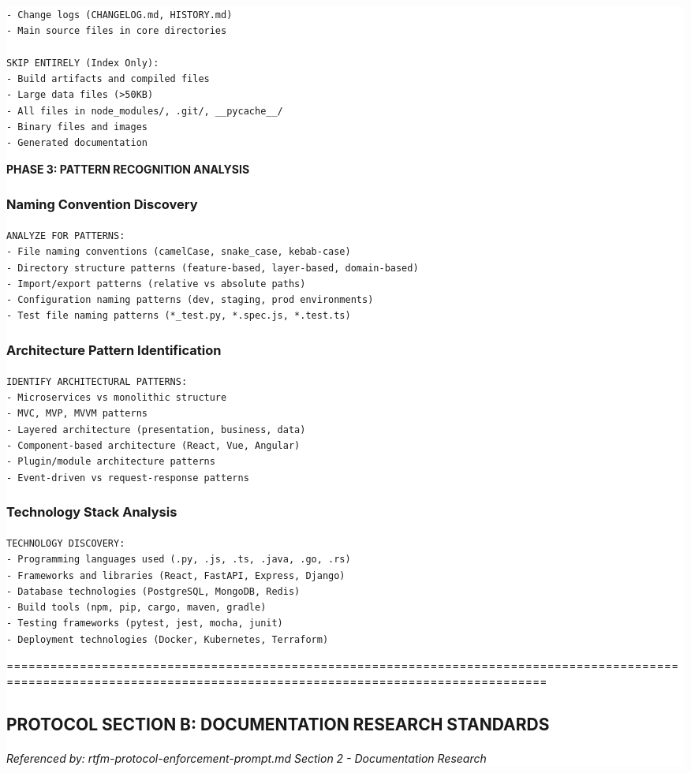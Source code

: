 ```
- Change logs (CHANGELOG.md, HISTORY.md)
- Main source files in core directories

SKIP ENTIRELY (Index Only):
- Build artifacts and compiled files
- Large data files (>50KB)
- All files in node_modules/, .git/, __pycache__/
- Binary files and images
- Generated documentation
```

**PHASE 3: PATTERN RECOGNITION ANALYSIS**

### **Naming Convention Discovery**
```
ANALYZE FOR PATTERNS:
- File naming conventions (camelCase, snake_case, kebab-case)
- Directory structure patterns (feature-based, layer-based, domain-based)
- Import/export patterns (relative vs absolute paths)
- Configuration naming patterns (dev, staging, prod environments)
- Test file naming patterns (*_test.py, *.spec.js, *.test.ts)
```

### **Architecture Pattern Identification**
```
IDENTIFY ARCHITECTURAL PATTERNS:
- Microservices vs monolithic structure
- MVC, MVP, MVVM patterns
- Layered architecture (presentation, business, data)
- Component-based architecture (React, Vue, Angular)
- Plugin/module architecture patterns
- Event-driven vs request-response patterns
```

### **Technology Stack Analysis**
```
TECHNOLOGY DISCOVERY:
- Programming languages used (.py, .js, .ts, .java, .go, .rs)
- Frameworks and libraries (React, FastAPI, Express, Django)
- Database technologies (PostgreSQL, MongoDB, Redis)
- Build tools (npm, pip, cargo, maven, gradle)
- Testing frameworks (pytest, jest, mocha, junit)
- Deployment technologies (Docker, Kubernetes, Terraform)
```

======================================================================================================================================================================

## **PROTOCOL SECTION B: DOCUMENTATION RESEARCH STANDARDS**

_Referenced by: rtfm-protocol-enforcement-prompt.md Section 2 - Documentation Research_
